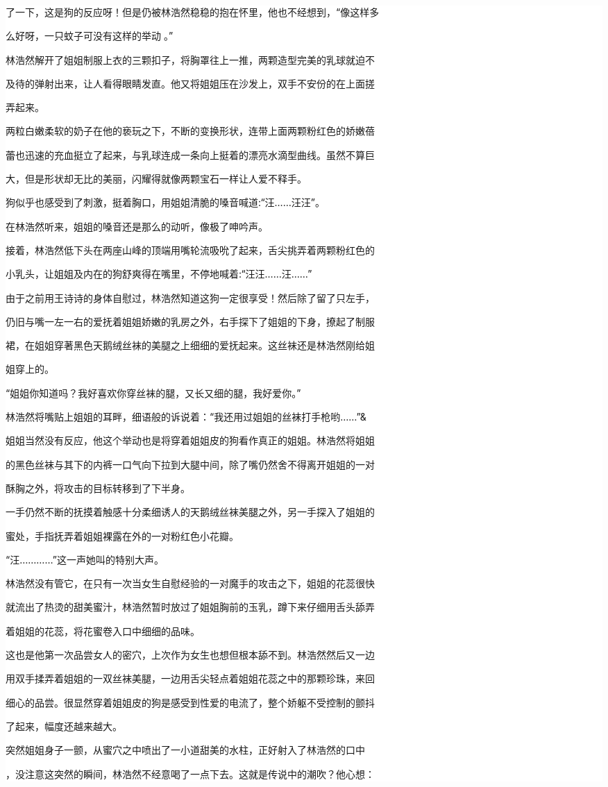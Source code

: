 了一下，这是狗的反应呀！但是仍被林浩然稳稳的抱在怀里，他也不经想到，“像这样多

么好呀，一只蚊子可没有这样的举动 。”

林浩然解开了姐姐制服上衣的三颗扣子，将胸罩往上一推，两颗造型完美的乳球就迫不

及待的弹射出来，让人看得眼睛发直。他又将姐姐压在沙发上，双手不安份的在上面搓

弄起来。

两粒白嫩柔软的奶子在他的亵玩之下，不断的变换形状，连带上面两颗粉红色的娇嫩蓓

蕾也迅速的充血挺立了起来，与乳球连成一条向上挺着的漂亮水滴型曲线。虽然不算巨

大，但是形状却无比的美丽，闪耀得就像两颗宝石一样让人爱不释手。

狗似乎也感受到了刺激，挺着胸口，用姐姐清脆的嗓音喊道:“汪……汪汪”。

在林浩然听来，姐姐的嗓音还是那么的动听，像极了呻吟声。

接着，林浩然低下头在两座山峰的顶端用嘴轮流吸吮了起来，舌尖挑弄着两颗粉红色的

小乳头，让姐姐及内在的狗舒爽得在嘴里，不停地喊着:“汪汪……汪……”

由于之前用王诗诗的身体自慰过，林浩然知道这狗一定很享受！然后除了留了只左手，

仍旧与嘴一左一右的爱抚着姐姐娇嫩的乳房之外，右手探下了姐姐的下身，撩起了制服

裙，在姐姐穿著黑色天鹅绒丝袜的美腿之上细细的爱抚起来。这丝袜还是林浩然刚给姐

姐穿上的。

“姐姐你知道吗？我好喜欢你穿丝袜的腿，又长又细的腿，我好爱你。”

林浩然将嘴贴上姐姐的耳畔，细语般的诉说着：“我还用过姐姐的丝袜打手枪哟……”&

姐姐当然没有反应，他这个举动也是将穿着姐姐皮的狗看作真正的姐姐。林浩然将姐姐

的黑色丝袜与其下的内裤一口气向下拉到大腿中间，除了嘴仍然舍不得离开姐姐的一对

酥胸之外，将攻击的目标转移到了下半身。

一手仍然不断的抚摸着触感十分柔细诱人的天鹅绒丝袜美腿之外，另一手探入了姐姐的

蜜处，手指抚弄着姐姐裸露在外的一对粉红色小花瓣。

“汪…………”这一声她叫的特别大声。

林浩然没有管它，在只有一次当女生自慰经验的一对魔手的攻击之下，姐姐的花蕊很快

就流出了热烫的甜美蜜汁，林浩然暂时放过了姐姐胸前的玉乳，蹲下来仔细用舌头舔弄

着姐姐的花蕊，将花蜜卷入口中细细的品味。

这也是他第一次品尝女人的密穴，上次作为女生也想但根本舔不到。林浩然然后又一边

用双手揉弄着姐姐的一双丝袜美腿，一边用舌尖轻点着姐姐花蕊之中的那颗珍珠，来回

细心的品尝。很显然穿着姐姐皮的狗是感受到性爱的电流了，整个娇躯不受控制的颤抖

了起来，幅度还越来越大。

突然姐姐身子一颤，从蜜穴之中喷出了一小道甜美的水柱，正好射入了林浩然的口中

，没注意这突然的瞬间，林浩然不经意喝了一点下去。这就是传说中的潮吹？他心想：
